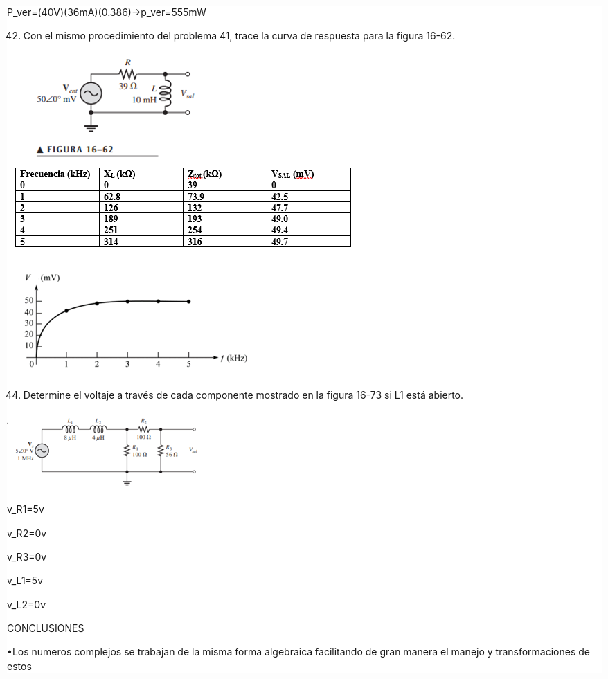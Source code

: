 P_ver=(40V)(36mA)(0.386)→p_ver=555mW

42. Con el mismo procedimiento del problema 41, trace la curva de respuesta para la figura 16-62.

![1](https://github.com/hmcasa1/Tarea-8/blob/030e7988463901c7a577b29ace3dd6fe00d2f4cd/imagenes/Ejercicio%2042%20cap.png)

44. Determine el voltaje a través de cada componente mostrado en la figura 16-73 si L1 está abierto.

![1](https://github.com/hmcasa1/Tarea-8/blob/030e7988463901c7a577b29ace3dd6fe00d2f4cd/imagenes/Ejercicio%2044%20cap.png)

v_R1=5v

v_R2=0v

v_R3=0v

v_L1=5v

v_L2=0v

CONCLUSIONES 

•Los numeros complejos se trabajan de la misma forma algebraica facilitando de gran manera el manejo y transformaciones de estos
